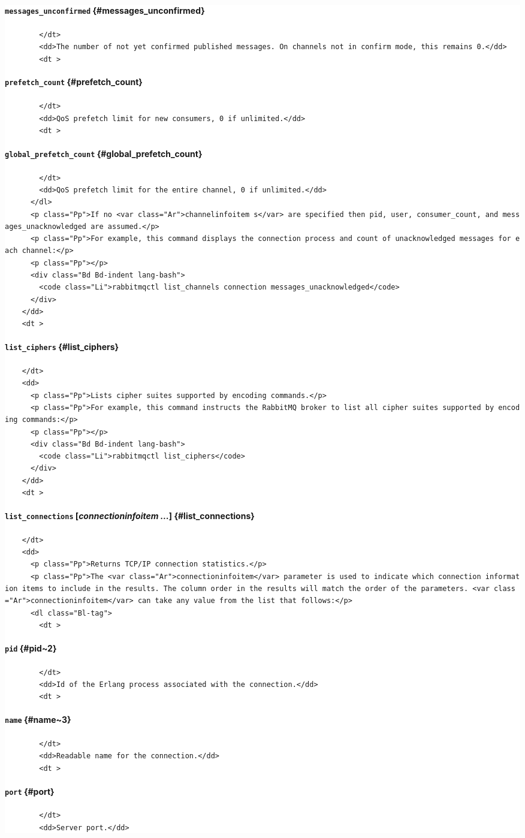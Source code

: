 #### <code class="Cm">messages_unconfirmed</code> {#messages_unconfirmed}
            </dt>
            <dd>The number of not yet confirmed published messages. On channels not in confirm mode, this remains 0.</dd>
            <dt >
#### <code class="Cm">prefetch_count</code> {#prefetch_count}
            </dt>
            <dd>QoS prefetch limit for new consumers, 0 if unlimited.</dd>
            <dt >
#### <code class="Cm">global_prefetch_count</code> {#global_prefetch_count}
            </dt>
            <dd>QoS prefetch limit for the entire channel, 0 if unlimited.</dd>
          </dl>
          <p class="Pp">If no <var class="Ar">channelinfoitem s</var> are specified then pid, user, consumer_count, and messages_unacknowledged are assumed.</p>
          <p class="Pp">For example, this command displays the connection process and count of unacknowledged messages for each channel:</p>
          <p class="Pp"></p>
          <div class="Bd Bd-indent lang-bash">
            <code class="Li">rabbitmqctl list_channels connection messages_unacknowledged</code>
          </div>
        </dd>
        <dt >
#### <code class="Cm">list_ciphers</code> {#list_ciphers}
        </dt>
        <dd>
          <p class="Pp">Lists cipher suites supported by encoding commands.</p>
          <p class="Pp">For example, this command instructs the RabbitMQ broker to list all cipher suites supported by encoding commands:</p>
          <p class="Pp"></p>
          <div class="Bd Bd-indent lang-bash">
            <code class="Li">rabbitmqctl list_ciphers</code>
          </div>
        </dd>
        <dt >
#### <code class="Cm">list_connections</code> [<var class="Ar">connectioninfoitem ...</var>] {#list_connections}
        </dt>
        <dd>
          <p class="Pp">Returns TCP/IP connection statistics.</p>
          <p class="Pp">The <var class="Ar">connectioninfoitem</var> parameter is used to indicate which connection information items to include in the results. The column order in the results will match the order of the parameters. <var class="Ar">connectioninfoitem</var> can take any value from the list that follows:</p>
          <dl class="Bl-tag">
            <dt >
#### <code class="Cm">pid</code> {#pid~2}
            </dt>
            <dd>Id of the Erlang process associated with the connection.</dd>
            <dt >
#### <code class="Cm">name</code> {#name~3}
            </dt>
            <dd>Readable name for the connection.</dd>
            <dt >
#### <code class="Cm">port</code> {#port}
            </dt>
            <dd>Server port.</dd>